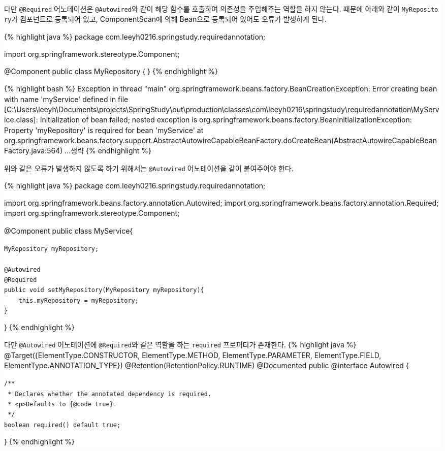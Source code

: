 다만 `@Required` 어노테이션은 `@Autowired`와 같이 해당 함수를 호출하여 의존성을 주입해주는 역할을 하지 않는다. 때문에 아래와 같이 `MyRepository`가 컴포넌트로 등록되어 있고, ComponentScan에 의해 Bean으로 등록되어 있어도 오류가 발생하게 된다.

{% highlight java %}
package com.leeyh0216.springstudy.requiredannotation;

import org.springframework.stereotype.Component;

@Component
public class MyRepository {
}
{% endhighlight %}

{% highlight bash %}
Exception in thread "main" org.springframework.beans.factory.BeanCreationException: Error creating bean with name 'myService' defined in file [C:\Users\leeyh\Documents\projects\SpringStudy\out\production\classes\com\leeyh0216\springstudy\requiredannotation\MyService.class]: Initialization of bean failed; nested exception is org.springframework.beans.factory.BeanInitializationException: Property 'myRepository' is required for bean 'myService'
	at org.springframework.beans.factory.support.AbstractAutowireCapableBeanFactory.doCreateBean(AbstractAutowireCapableBeanFactory.java:564)
...생략
{% endhighlight %}

위와 같은 오류가 발생하지 않도록 하기 위해서는 `@Autowired` 어노테이션을 같이 붙여주어야 한다.

{% highlight java %}
package com.leeyh0216.springstudy.requiredannotation;

import org.springframework.beans.factory.annotation.Autowired;
import org.springframework.beans.factory.annotation.Required;
import org.springframework.stereotype.Component;

@Component
public class MyService{

    MyRepository myRepository;

    @Autowired
    @Required
    public void setMyRepository(MyRepository myRepository){
        this.myRepository = myRepository;
    }
}
{% endhighlight %}

다만 `@Autowired` 어노테이션에 `@Required`와 같은 역할을 하는 `required` 프로퍼티가 존재한다.
{% highlight java %}
@Target({ElementType.CONSTRUCTOR, ElementType.METHOD, ElementType.PARAMETER, ElementType.FIELD, ElementType.ANNOTATION_TYPE})
@Retention(RetentionPolicy.RUNTIME)
@Documented
public @interface Autowired {

	/**
	 * Declares whether the annotated dependency is required.
	 * <p>Defaults to {@code true}.
	 */
	boolean required() default true;

}
{% endhighlight %}
